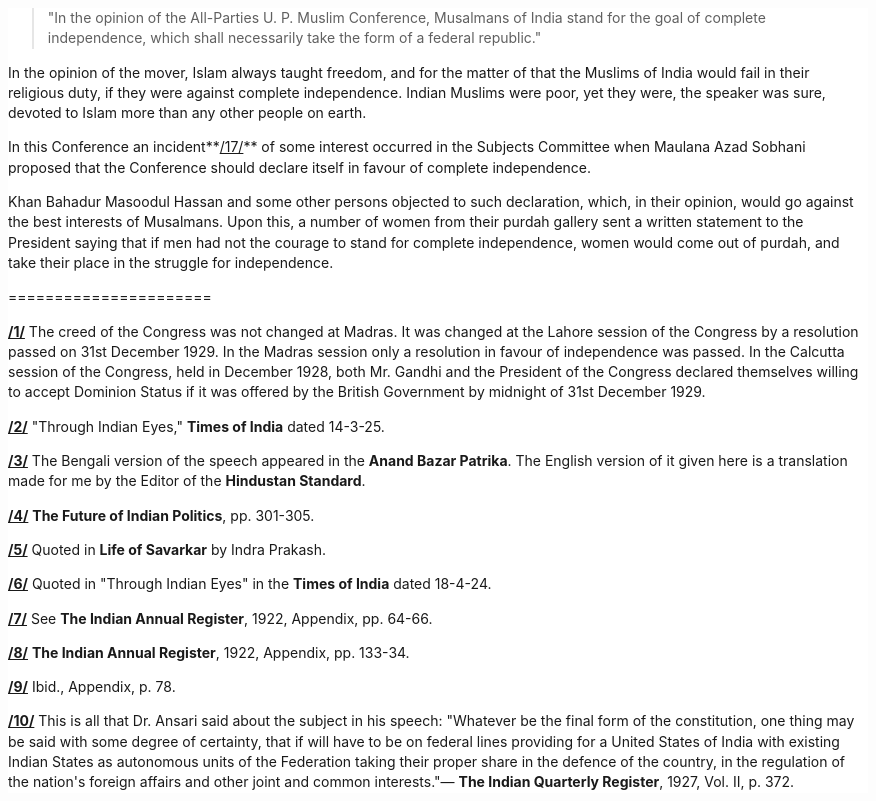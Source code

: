 > "In the opinion of the All-Parties U. P. Muslim Conference, Musalmans
> of India stand for the goal of complete independence, which shall
> necessarily take the form of a federal republic."

 In the opinion of the mover, Islam always taught freedom, and for
the matter of that the Muslims of India would fail in their religious
duty, if they were against complete independence. Indian Muslims
were poor, yet they were, the speaker was sure, devoted to Islam more
than any other people on earth.

 In this Conference an incident**[/17/](#n17)** of some interest
occurred in the Subjects Committee when Maulana Azad Sobhani proposed
that the Conference should declare itself in favour of complete
independence.

 Khan Bahadur Masoodul Hassan and some other persons objected to such
declaration, which, in their opinion, would go against the best
interests of Musalmans. Upon this, a number of women from their purdah
gallery sent a written statement to the President saying that if men had
not the courage to stand for complete independence, women would come out
of purdah, and take their place in the struggle for independence.  


======================

**[/1/](#m01)** The creed of the Congress was not changed at Madras. It
was changed at the Lahore session of the Congress by a resolution passed
on 31st December 1929. In the Madras session only a resolution in favour
of independence was passed. In the Calcutta session of the Congress,
held in December 1928, both Mr. Gandhi and the President of the Congress
declared themselves willing to accept Dominion Status if it was offered
by the British Government by midnight of 31st December 1929.

**[/2/](#m02)** "Through Indian Eyes," **Times of India** dated 14-3-25.

**[/3/](#m03)** The Bengali version of the speech appeared in the
**Anand Bazar Patrika**. The English version of it given here is a
translation made for me by the Editor of the **Hindustan Standard**.

**[/4/](#m04)** **The Future of Indian Politics**, pp. 301-305.

**[/5/](#m05)** Quoted in **Life of Savarkar** by Indra Prakash.

**[/6/](#m06)** Quoted in "Through Indian Eyes" in the **Times of
India** dated 18-4-24.

**[/7/](#m07)** See **The Indian Annual Register**, 1922, Appendix, pp.
64-66.

**[/8/](#m08)** **The Indian Annual Register**, 1922, Appendix, pp.
133-34.

**[/9/](#m09)** Ibid., Appendix, p. 78.

**[/10/](#m10)** This is all that Dr. Ansari said about the subject in
his speech: "Whatever be the final form of the constitution, one thing
may be said with some degree of certainty, that if will have to be on
federal lines providing for a United States of India with existing
Indian States as autonomous units of the Federation taking their proper
share in the defence of the country, in the regulation of the nation's
foreign affairs and other joint and common interests."— **The Indian
Quarterly Register**, 1927, Vol. II, p. 372.
